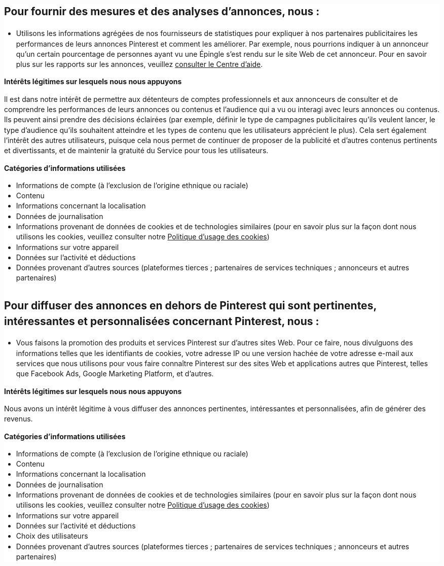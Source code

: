 Pour fournir des mesures et des analyses d’annonces, nous :
-----------------------------------------------------------

* Utilisons les informations agrégées de nos fournisseurs de statistiques pour expliquer à nos partenaires publicitaires les performances de leurs annonces Pinterest et comment les améliorer. Par exemple, nous pourrions indiquer à un annonceur qu’un certain pourcentage de personnes ayant vu une Épingle s’est rendu sur le site Web de cet annonceur. Pour en savoir plus sur les rapports sur les annonces, veuillez [consulter le Centre d’aide](https://help.pinterest.com/article/ads-performance-reporting-on-pinterest).

**Intérêts légitimes sur lesquels nous nous appuyons**

Il est dans notre intérêt de permettre aux détenteurs de comptes professionnels et aux annonceurs de consulter et de comprendre les performances de leurs annonces ou contenus et l’audience qui a vu ou interagi avec leurs annonces ou contenus. Ils peuvent ainsi prendre des décisions éclairées (par exemple, définir le type de campagnes publicitaires qu’ils veulent lancer, le type d’audience qu’ils souhaitent atteindre et les types de contenu que les utilisateurs apprécient le plus). Cela sert également l’intérêt des autres utilisateurs, puisque cela nous permet de continuer de proposer de la publicité et d’autres contenus pertinents et divertissants, et de maintenir la gratuité du Service pour tous les utilisateurs.

**Catégories d’informations utilisées**

* Informations de compte (à l’exclusion de l’origine ethnique ou raciale)
* Contenu 
* Informations concernant la localisation 
* Données de journalisation 
* Informations provenant de données de cookies et de technologies similaires (pour en savoir plus sur la façon dont nous utilisons les cookies, veuillez consulter notre [Politique d’usage des cookies](https://policy.pinterest.com/cookies))
* Informations sur votre appareil 
* Données sur l’activité et déductions
* Données provenant d’autres sources (plateformes tierces ; partenaires de services techniques ; annonceurs et autres partenaires)

Pour diffuser des annonces en dehors de Pinterest qui sont pertinentes, intéressantes et personnalisées concernant Pinterest, nous : 
-------------------------------------------------------------------------------------------------------------------------------------

* Vous faisons la promotion des produits et services Pinterest sur d’autres sites Web. Pour ce faire, nous divulguons des informations telles que les identifiants de cookies, votre adresse IP ou une version hachée de votre adresse e-mail aux services que nous utilisons pour vous faire connaître Pinterest sur des sites Web et applications autres que Pinterest, telles que Facebook Ads, Google Marketing Platform, et d’autres.
    

**Intérêts légitimes sur lesquels nous nous appuyons**

Nous avons un intérêt légitime à vous diffuser des annonces pertinentes, intéressantes et personnalisées, afin de générer des revenus. 

**Catégories d’informations utilisées**

* Informations de compte (à l’exclusion de l’origine ethnique ou raciale)
* Contenu 
* Informations concernant la localisation 
* Données de journalisation 
* Informations provenant de données de cookies et de technologies similaires (pour en savoir plus sur la façon dont nous utilisons les cookies, veuillez consulter notre [Politique d’usage des cookies](https://policy.pinterest.com/cookies))
* Informations sur votre appareil 
* Données sur l’activité et déductions
* Choix des utilisateurs 
* Données provenant d’autres sources (plateformes tierces ; partenaires de services techniques ; annonceurs et autres partenaires)
